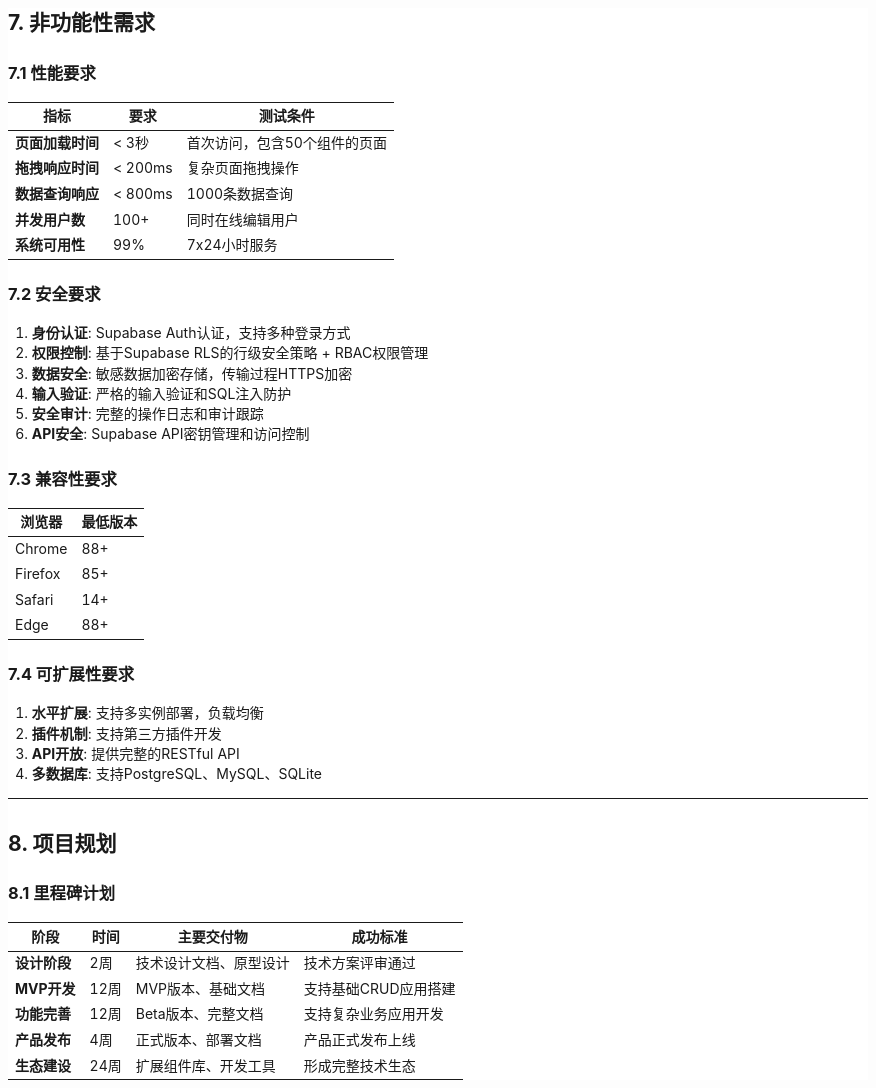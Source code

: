 ## 7. 非功能性需求

### 7.1 性能要求

| 指标             | 要求    | 测试条件                     |
| ---------------- | ------- | ---------------------------- |
| **页面加载时间** | < 3秒   | 首次访问，包含50个组件的页面 |
| **拖拽响应时间** | < 200ms | 复杂页面拖拽操作             |
| **数据查询响应** | < 800ms | 1000条数据查询               |
| **并发用户数**   | 100+    | 同时在线编辑用户             |
| **系统可用性**   | 99%     | 7x24小时服务                 |

### 7.2 安全要求

1. **身份认证**: Supabase Auth认证，支持多种登录方式
2. **权限控制**: 基于Supabase RLS的行级安全策略 + RBAC权限管理
3. **数据安全**: 敏感数据加密存储，传输过程HTTPS加密
4. **输入验证**: 严格的输入验证和SQL注入防护
5. **安全审计**: 完整的操作日志和审计跟踪
6. **API安全**: Supabase API密钥管理和访问控制

### 7.3 兼容性要求

| 浏览器  | 最低版本 |
| ------- | -------- |
| Chrome  | 88+      |
| Firefox | 85+      |
| Safari  | 14+      |
| Edge    | 88+      |

### 7.4 可扩展性要求

1. **水平扩展**: 支持多实例部署，负载均衡
2. **插件机制**: 支持第三方插件开发
3. **API开放**: 提供完整的RESTful API
4. **多数据库**: 支持PostgreSQL、MySQL、SQLite

---

## 8. 项目规划

### 8.1 里程碑计划

| 阶段         | 时间 | 主要交付物             | 成功标准             |
| ------------ | ---- | ---------------------- | -------------------- |
| **设计阶段** | 2周  | 技术设计文档、原型设计 | 技术方案评审通过     |
| **MVP开发**  | 12周 | MVP版本、基础文档      | 支持基础CRUD应用搭建 |
| **功能完善** | 12周 | Beta版本、完整文档     | 支持复杂业务应用开发 |
| **产品发布** | 4周  | 正式版本、部署文档     | 产品正式发布上线     |
| **生态建设** | 24周 | 扩展组件库、开发工具   | 形成完整技术生态     |
